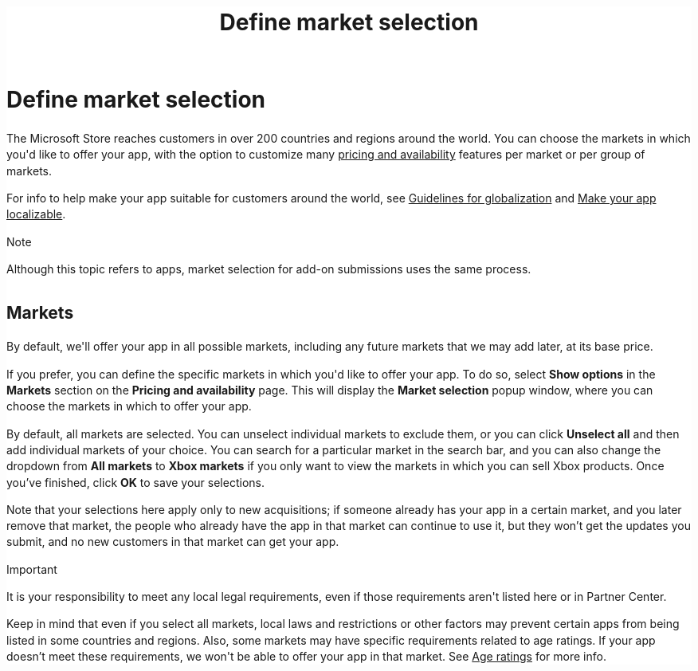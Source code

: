 ﻿---
Description: The Microsoft Store reaches customers in over 200 countries and regions around the world.
title: Define market selection
ms.assetid: FBE7507B-DBF3-4FCB-8377-DB01660E75F8
ms.date: 10/31/2018
ms.topic: article
keywords: windows 10, uwp, markets, countries, regions
ms.localizationpriority: medium
---
# Define market selection


The Microsoft Store reaches customers in over 200 countries and regions around the world. You can choose the markets in which you'd like to offer your app, with the option to customize many [pricing and availability](set-app-pricing-and-availability.md) features per market or per group of markets.

For info to help make your app suitable for customers around the world, see [Guidelines for globalization](../design/globalizing/guidelines-and-checklist-for-globalizing-your-app.md) and [Make your app localizable](../design/globalizing/prepare-your-app-for-localization.md).

> [!NOTE]
> Although this topic refers to apps, market selection for add-on submissions uses the same process.

## Markets

By default, we'll offer your app in all possible markets, including any future markets that we may add later, at its base price.

If you prefer, you can define the specific markets in which you'd like to offer your app. To do so, select **Show options** in the **Markets** section on the **Pricing and availability** page. This will display the **Market selection** popup window, where you can choose the markets in which to offer your app.

By default, all markets are selected. You can unselect individual markets to exclude them, or you can click **Unselect all** and then add individual markets of your choice. You can search for a particular market in the search bar, and you can also change the dropdown from **All markets** to **Xbox markets** if you only want to view the markets in which you can sell Xbox products. Once you’ve finished, click **OK** to save your selections.

Note that your selections here apply only to new acquisitions; if someone already has your app in a certain market, and you later remove that market, the people who already have the app in that market can continue to use it, but they won’t get the updates you submit, and no new customers in that market can get your app.

> [!IMPORTANT]
> It is your responsibility to meet any local legal requirements, even if those requirements aren't listed here or in Partner Center.

Keep in mind that even if you select all markets, local laws and restrictions or other factors may prevent certain apps from being listed in some countries and regions. Also, some markets may have specific requirements related to age ratings. If your app doesn’t meet these requirements, we won't be able to offer your app in that market. See [Age ratings](age-ratings.md) for more info.
